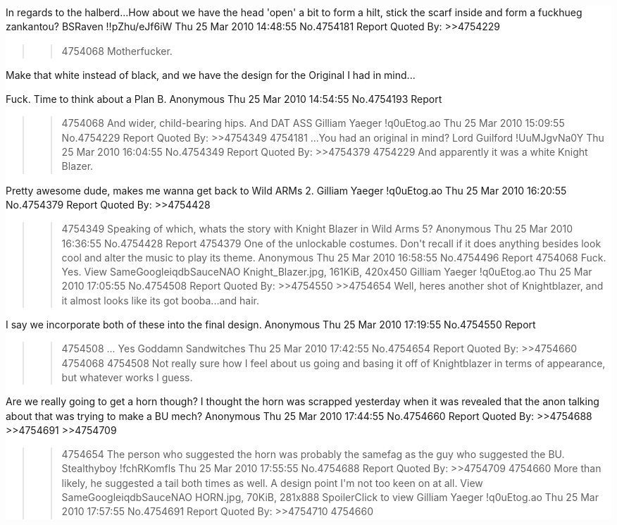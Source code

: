 In regards to the halberd...How about we have the head 'open' a bit to form a hilt, stick the scarf inside and form a fuckhueg zankantou?
BSRaven !!pZhu/eJf6iW Thu 25 Mar 2010 14:48:55 No.4754181 Report
Quoted By: >>4754229
>>4754068
Motherfucker.

Make that white instead of black, and we have the design for the Original I had in mind...

Fuck. Time to think about a Plan B.
Anonymous Thu 25 Mar 2010 14:54:55 No.4754193 Report
>>4754068
And wider, child-bearing hips. And DAT ASS
Gilliam Yaeger !q0uEtog.ao Thu 25 Mar 2010 15:09:55 No.4754229 Report
Quoted By: >>4754349
>>4754181
...You had an original in mind?
Lord Guilford !UuMJgvNa0Y Thu 25 Mar 2010 16:04:55 No.4754349 Report
Quoted By: >>4754379
>>4754229
And apparently it was a white Knight Blazer.

Pretty awesome dude, makes me wanna get back to Wild ARMs 2.
Gilliam Yaeger !q0uEtog.ao Thu 25 Mar 2010 16:20:55 No.4754379 Report
Quoted By: >>4754428
>>4754349
Speaking of which, whats the story with Knight Blazer in Wild Arms 5?
Anonymous Thu 25 Mar 2010 16:36:55 No.4754428 Report
>>4754379
One of the unlockable costumes. Don't recall if it does anything besides look cool and alter the music to play its theme.
Anonymous Thu 25 Mar 2010 16:58:55 No.4754496 Report
>>4754068
Fuck. Yes.
View SameGoogleiqdbSauceNAO Knight_Blazer.jpg, 161KiB, 420x450
Gilliam Yaeger !q0uEtog.ao Thu 25 Mar 2010 17:05:55 No.4754508 Report
Quoted By: >>4754550 >>4754654
Well, heres another shot of Knightblazer, and it almost looks like its got booba...and hair.

I say we incorporate both of these into the final design.
Anonymous Thu 25 Mar 2010 17:19:55 No.4754550 Report
>>4754508
... Yes
Goddamn Sandwitches Thu 25 Mar 2010 17:42:55 No.4754654 Report
Quoted By: >>4754660
>>4754068
>>4754508
Not really sure how I feel about us going and basing it off of Knightblazer in terms of appearance, but whatever works I guess.

Are we really going to get a horn though? I thought the horn was scrapped yesterday when it was revealed that the anon talking about that was trying to make a BU mech?
Anonymous Thu 25 Mar 2010 17:44:55 No.4754660 Report
Quoted By: >>4754688 >>4754691 >>4754709
>>4754654
The person who suggested the horn was probably the samefag as the guy who suggested the BU.
Stealthyboy !fchRKomfls Thu 25 Mar 2010 17:55:55 No.4754688 Report
Quoted By: >>4754709
>>4754660
More than likely, he suggested a tail both times as well. A design point I'm not too keen on at all.
View SameGoogleiqdbSauceNAO HORN.jpg, 70KiB, 281x888
SpoilerClick to view
Gilliam Yaeger !q0uEtog.ao Thu 25 Mar 2010 17:57:55 No.4754691 Report
Quoted By: >>4754710
>>4754660